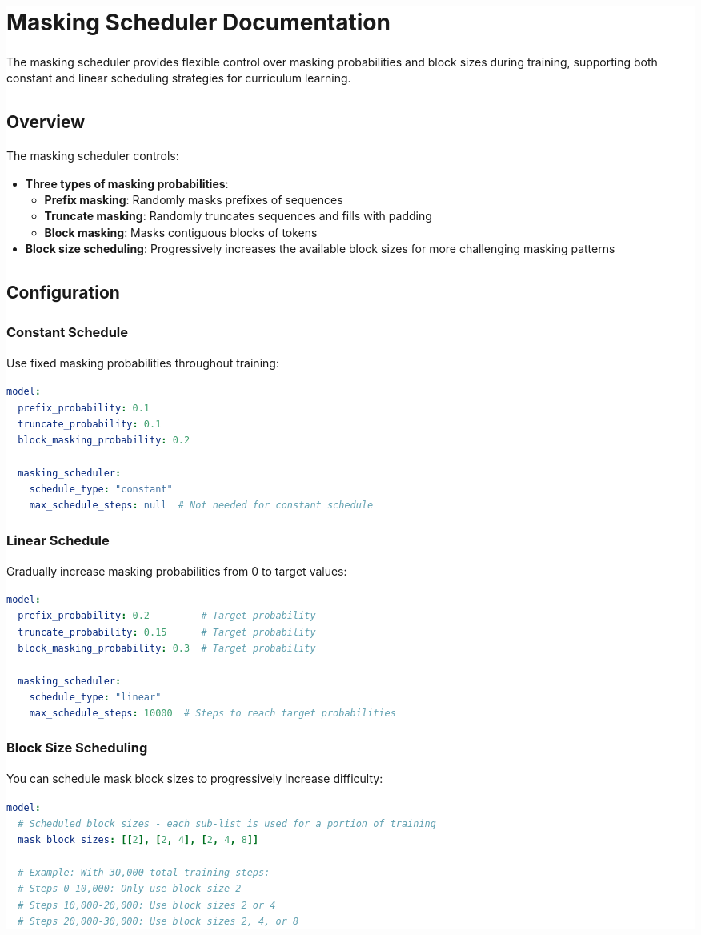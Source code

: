 # Masking Scheduler Documentation

The masking scheduler provides flexible control over masking probabilities and block sizes during training, supporting both constant and linear scheduling strategies for curriculum learning.

## Overview

The masking scheduler controls:
- **Three types of masking probabilities**:
  - **Prefix masking**: Randomly masks prefixes of sequences
  - **Truncate masking**: Randomly truncates sequences and fills with padding
  - **Block masking**: Masks contiguous blocks of tokens
- **Block size scheduling**: Progressively increases the available block sizes for more challenging masking patterns

## Configuration

### Constant Schedule

Use fixed masking probabilities throughout training:

```yaml
model:
  prefix_probability: 0.1
  truncate_probability: 0.1
  block_masking_probability: 0.2
  
  masking_scheduler:
    schedule_type: "constant"
    max_schedule_steps: null  # Not needed for constant schedule
```

### Linear Schedule

Gradually increase masking probabilities from 0 to target values:

```yaml
model:
  prefix_probability: 0.2         # Target probability
  truncate_probability: 0.15      # Target probability
  block_masking_probability: 0.3  # Target probability
  
  masking_scheduler:
    schedule_type: "linear"
    max_schedule_steps: 10000  # Steps to reach target probabilities
```

### Block Size Scheduling

You can schedule mask block sizes to progressively increase difficulty:

```yaml
model:
  # Scheduled block sizes - each sub-list is used for a portion of training
  mask_block_sizes: [[2], [2, 4], [2, 4, 8]]
  
  # Example: With 30,000 total training steps:
  # Steps 0-10,000: Only use block size 2
  # Steps 10,000-20,000: Use block sizes 2 or 4
  # Steps 20,000-30,000: Use block sizes 2, 4, or 8
```
